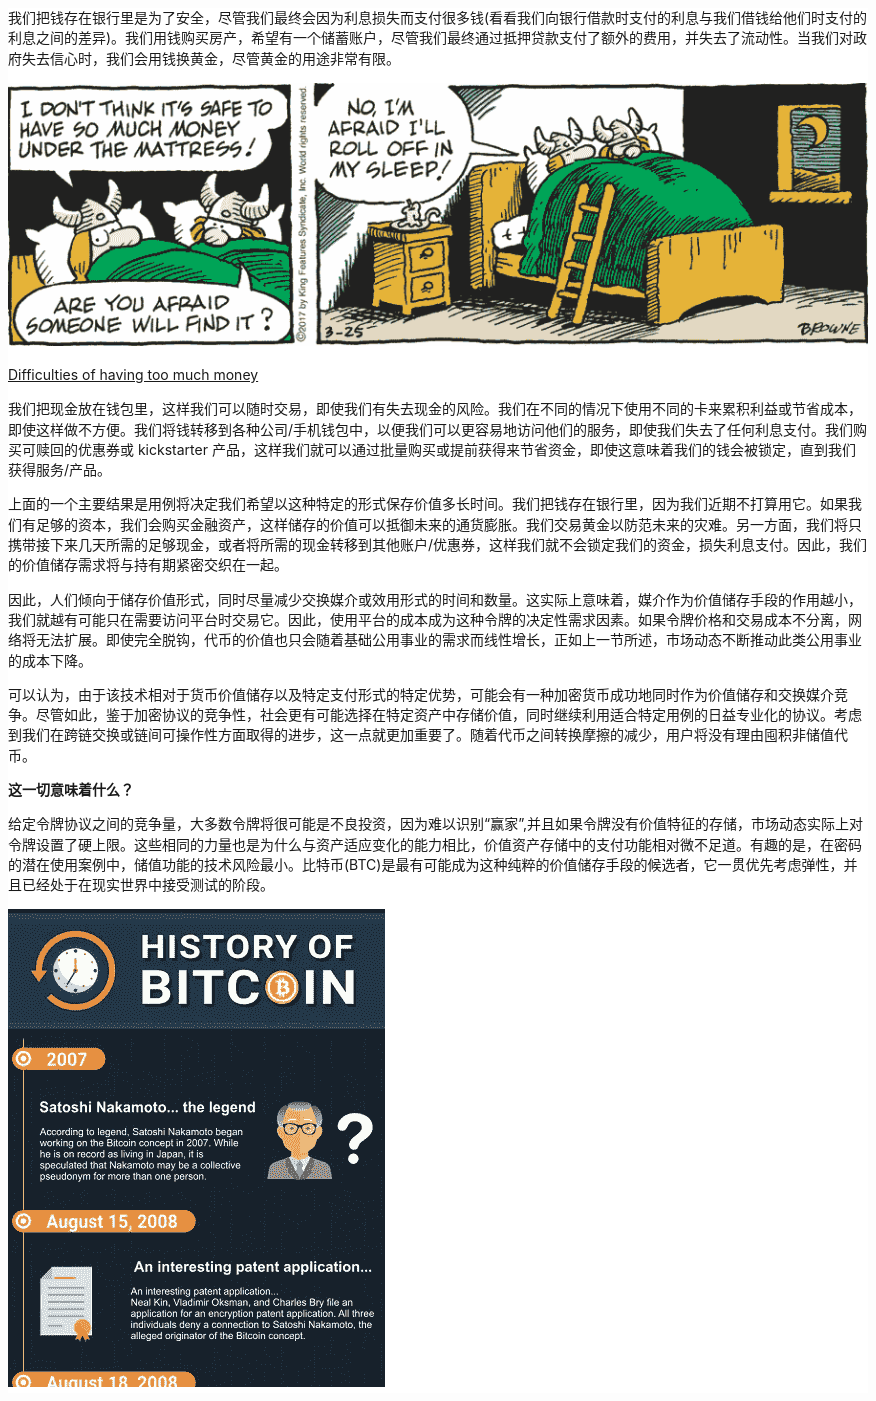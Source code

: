 我们把钱存在银行里是为了安全，尽管我们最终会因为利息损失而支付很多钱(看看我们向银行借款时支付的利息与我们借钱给他们时支付的利息之间的差异)。我们用钱购买房产，希望有一个储蓄账户，尽管我们最终通过抵押贷款支付了额外的费用，并失去了流动性。当我们对政府失去信心时，我们会用钱换黄金，尽管黄金的用途非常有限。

![](img/dae80944818c5859a91db82d3a6d0ec4.png)

[Difficulties of having too much money](http://hagarthehorrible.com/comics/march-25-2017/)

我们把现金放在钱包里，这样我们可以随时交易，即使我们有失去现金的风险。我们在不同的情况下使用不同的卡来累积利益或节省成本，即使这样做不方便。我们将钱转移到各种公司/手机钱包中，以便我们可以更容易地访问他们的服务，即使我们失去了任何利息支付。我们购买可赎回的优惠券或 kickstarter 产品，这样我们就可以通过批量购买或提前获得来节省资金，即使这意味着我们的钱会被锁定，直到我们获得服务/产品。

上面的一个主要结果是用例将决定我们希望以这种特定的形式保存价值多长时间。我们把钱存在银行里，因为我们近期不打算用它。如果我们有足够的资本，我们会购买金融资产，这样储存的价值可以抵御未来的通货膨胀。我们交易黄金以防范未来的灾难。另一方面，我们将只携带接下来几天所需的足够现金，或者将所需的现金转移到其他账户/优惠券，这样我们就不会锁定我们的资金，损失利息支付。因此，我们的价值储存需求将与持有期紧密交织在一起。

因此，人们倾向于储存价值形式，同时尽量减少交换媒介或效用形式的时间和数量。这实际上意味着，媒介作为价值储存手段的作用越小，我们就越有可能只在需要访问平台时交易它。因此，使用平台的成本成为这种令牌的决定性需求因素。如果令牌价格和交易成本不分离，网络将无法扩展。即使完全脱钩，代币的价值也只会随着基础公用事业的需求而线性增长，正如上一节所述，市场动态不断推动此类公用事业的成本下降。

可以认为，由于该技术相对于货币价值储存以及特定支付形式的特定优势，可能会有一种加密货币成功地同时作为价值储存和交换媒介竞争。尽管如此，鉴于加密协议的竞争性，社会更有可能选择在特定资产中存储价值，同时继续利用适合特定用例的日益专业化的协议。考虑到我们在跨链交换或链间可操作性方面取得的进步，这一点就更加重要了。随着代币之间转换摩擦的减少，用户将没有理由囤积非储值代币。

**这一切意味着什么？**

给定令牌协议之间的竞争量，大多数令牌将很可能是不良投资，因为难以识别“赢家”,并且如果令牌没有价值特征的存储，市场动态实际上对令牌设置了硬上限。这些相同的力量也是为什么与资产适应变化的能力相比，价值资产存储中的支付功能相对微不足道。有趣的是，在密码的潜在使用案例中，储值功能的技术风险最小。比特币(BTC)是最有可能成为这种纯粹的价值储存手段的候选者，它一贯优先考虑弹性，并且已经处于在现实世界中接受测试的阶段。

![](img/46bf681d5502a8e1ae5f14217d03f9e3.png)
